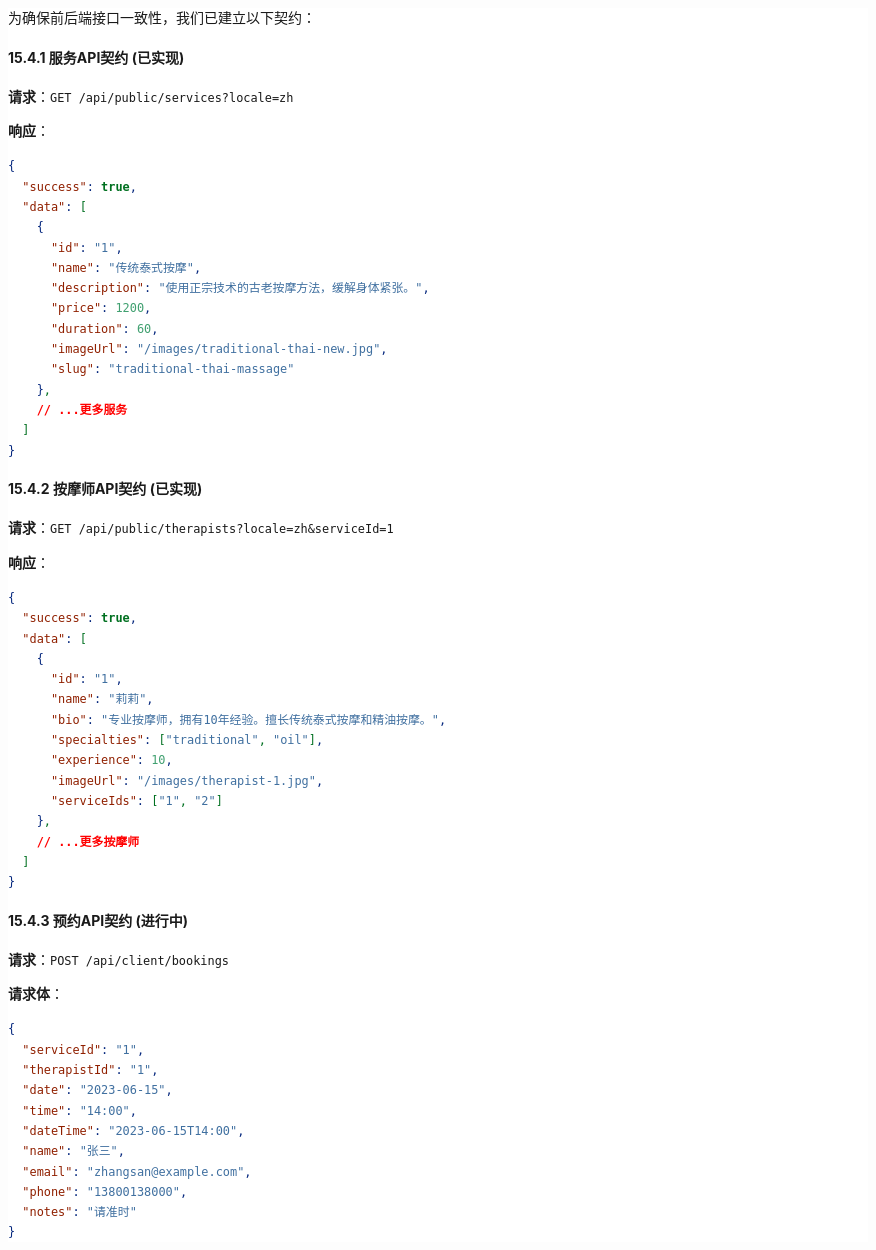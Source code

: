 为确保前后端接口一致性，我们已建立以下契约：

#### 15.4.1 服务API契约 (已实现)

**请求**：`GET /api/public/services?locale=zh`

**响应**：
```json
{
  "success": true,
  "data": [
    {
      "id": "1",
      "name": "传统泰式按摩",
      "description": "使用正宗技术的古老按摩方法，缓解身体紧张。",
      "price": 1200,
      "duration": 60,
      "imageUrl": "/images/traditional-thai-new.jpg",
      "slug": "traditional-thai-massage"
    },
    // ...更多服务
  ]
}
```

#### 15.4.2 按摩师API契约 (已实现)

**请求**：`GET /api/public/therapists?locale=zh&serviceId=1`

**响应**：
```json
{
  "success": true,
  "data": [
    {
      "id": "1",
      "name": "莉莉",
      "bio": "专业按摩师，拥有10年经验。擅长传统泰式按摩和精油按摩。",
      "specialties": ["traditional", "oil"],
      "experience": 10,
      "imageUrl": "/images/therapist-1.jpg",
      "serviceIds": ["1", "2"]
    },
    // ...更多按摩师
  ]
}
```

#### 15.4.3 预约API契约 (进行中)

**请求**：`POST /api/client/bookings`

**请求体**：
```json
{
  "serviceId": "1",
  "therapistId": "1",
  "date": "2023-06-15",
  "time": "14:00",
  "dateTime": "2023-06-15T14:00",
  "name": "张三",
  "email": "zhangsan@example.com",
  "phone": "13800138000",
  "notes": "请准时"
}
```

